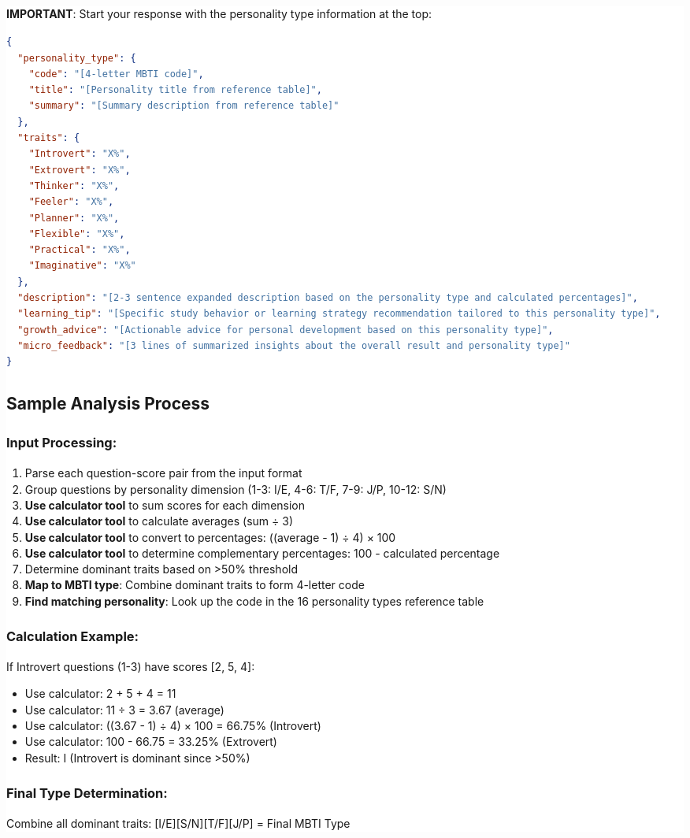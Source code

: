 **IMPORTANT**: Start your response with the personality type information at the top:

```json
{
  "personality_type": {
    "code": "[4-letter MBTI code]",
    "title": "[Personality title from reference table]",
    "summary": "[Summary description from reference table]"
  },
  "traits": {
    "Introvert": "X%",
    "Extrovert": "X%",
    "Thinker": "X%",
    "Feeler": "X%",
    "Planner": "X%",
    "Flexible": "X%",
    "Practical": "X%",
    "Imaginative": "X%"
  },
  "description": "[2-3 sentence expanded description based on the personality type and calculated percentages]",
  "learning_tip": "[Specific study behavior or learning strategy recommendation tailored to this personality type]",
  "growth_advice": "[Actionable advice for personal development based on this personality type]",
  "micro_feedback": "[3 lines of summarized insights about the overall result and personality type]"
}
```

## Sample Analysis Process

### Input Processing:
1. Parse each question-score pair from the input format
2. Group questions by personality dimension (1-3: I/E, 4-6: T/F, 7-9: J/P, 10-12: S/N)
3. **Use calculator tool** to sum scores for each dimension
4. **Use calculator tool** to calculate averages (sum ÷ 3)
5. **Use calculator tool** to convert to percentages: ((average - 1) ÷ 4) × 100
7. **Use calculator tool** to determine complementary percentages: 100 - calculated percentage
8. Determine dominant traits based on >50% threshold
9. **Map to MBTI type**: Combine dominant traits to form 4-letter code
10. **Find matching personality**: Look up the code in the 16 personality types reference table

### Calculation Example:
If Introvert questions (1-3) have scores [2, 5, 4]:
- Use calculator: 2 + 5 + 4 = 11
- Use calculator: 11 ÷ 3 = 3.67 (average)
- Use calculator: ((3.67 - 1) ÷ 4) × 100 = 66.75% (Introvert)
- Use calculator: 100 - 66.75 = 33.25% (Extrovert)
- Result: I (Introvert is dominant since >50%)

### Final Type Determination:
Combine all dominant traits: [I/E][S/N][T/F][J/P] = Final MBTI Type
